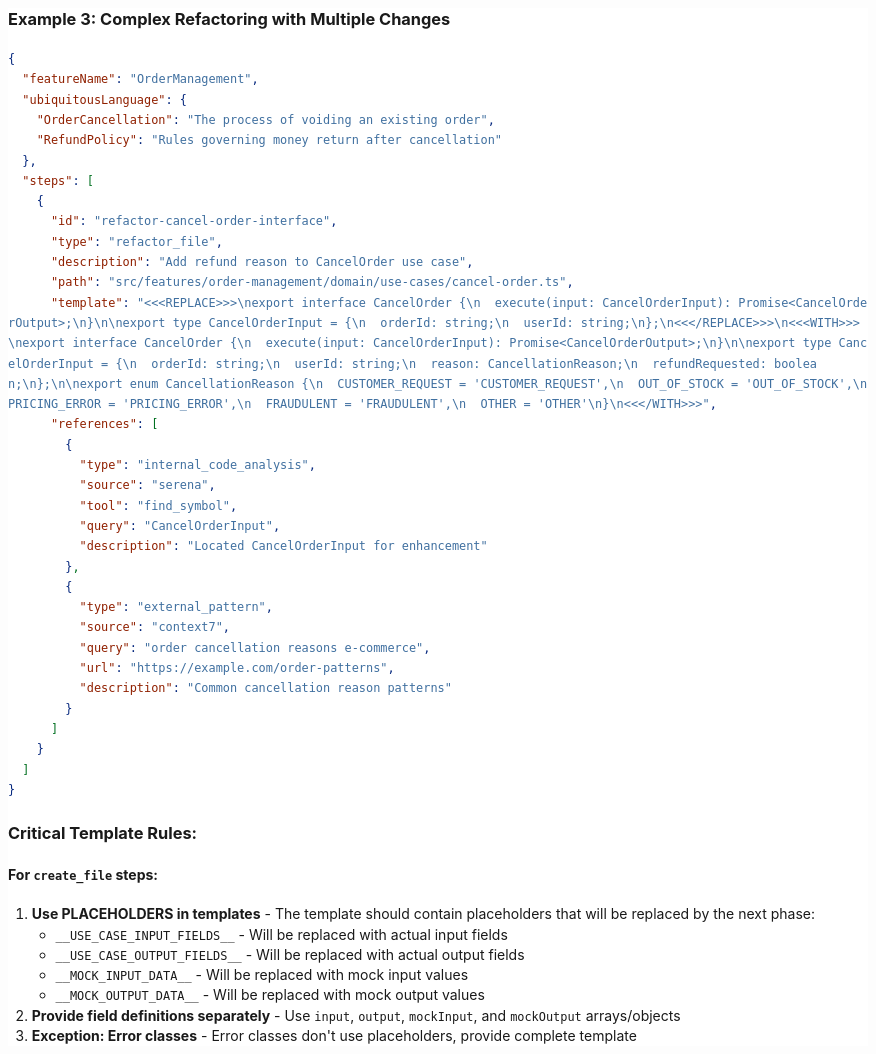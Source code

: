 ### Example 3: Complex Refactoring with Multiple Changes

```json
{
  "featureName": "OrderManagement",
  "ubiquitousLanguage": {
    "OrderCancellation": "The process of voiding an existing order",
    "RefundPolicy": "Rules governing money return after cancellation"
  },
  "steps": [
    {
      "id": "refactor-cancel-order-interface",
      "type": "refactor_file",
      "description": "Add refund reason to CancelOrder use case",
      "path": "src/features/order-management/domain/use-cases/cancel-order.ts",
      "template": "<<<REPLACE>>>\nexport interface CancelOrder {\n  execute(input: CancelOrderInput): Promise<CancelOrderOutput>;\n}\n\nexport type CancelOrderInput = {\n  orderId: string;\n  userId: string;\n};\n<<</REPLACE>>>\n<<<WITH>>>\nexport interface CancelOrder {\n  execute(input: CancelOrderInput): Promise<CancelOrderOutput>;\n}\n\nexport type CancelOrderInput = {\n  orderId: string;\n  userId: string;\n  reason: CancellationReason;\n  refundRequested: boolean;\n};\n\nexport enum CancellationReason {\n  CUSTOMER_REQUEST = 'CUSTOMER_REQUEST',\n  OUT_OF_STOCK = 'OUT_OF_STOCK',\n  PRICING_ERROR = 'PRICING_ERROR',\n  FRAUDULENT = 'FRAUDULENT',\n  OTHER = 'OTHER'\n}\n<<</WITH>>>",
      "references": [
        {
          "type": "internal_code_analysis",
          "source": "serena",
          "tool": "find_symbol",
          "query": "CancelOrderInput",
          "description": "Located CancelOrderInput for enhancement"
        },
        {
          "type": "external_pattern",
          "source": "context7",
          "query": "order cancellation reasons e-commerce",
          "url": "https://example.com/order-patterns",
          "description": "Common cancellation reason patterns"
        }
      ]
    }
  ]
}
```

### Critical Template Rules:

#### For `create_file` steps:
1. **Use PLACEHOLDERS in templates** - The template should contain placeholders that will be replaced by the next phase:
   - `__USE_CASE_INPUT_FIELDS__` - Will be replaced with actual input fields
   - `__USE_CASE_OUTPUT_FIELDS__` - Will be replaced with actual output fields
   - `__MOCK_INPUT_DATA__` - Will be replaced with mock input values
   - `__MOCK_OUTPUT_DATA__` - Will be replaced with mock output values
2. **Provide field definitions separately** - Use `input`, `output`, `mockInput`, and `mockOutput` arrays/objects
3. **Exception: Error classes** - Error classes don't use placeholders, provide complete template
